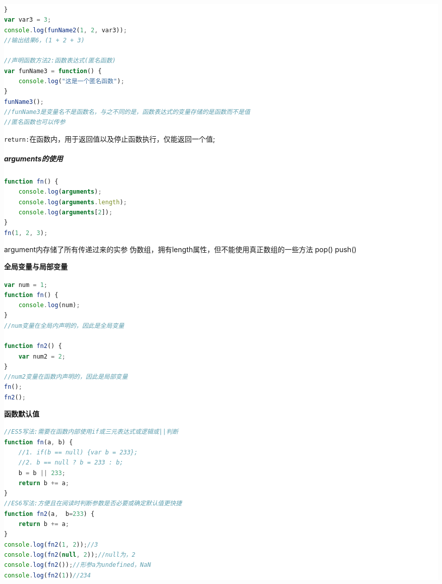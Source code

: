 ```js
}
var var3 = 3;
console.log(funName2(1, 2, var3));
//输出结果6，(1 + 2 + 3)

//声明函数方法2:函数表达式(匿名函数)
var funName3 = function() {
	console.log("这是一个匿名函数");
}
funName3();
//funName3是变量名不是函数名，与之不同的是，函数表达式的变量存储的是函数而不是值
//匿名函数也可以传参
```
`return:`在函数内，用于返回值以及停止函数执行，仅能返回一个值;

##### arguments的使用
```js
function fn() {
	console.log(arguments);
	console.log(arguments.length);
	console.log(arguments[2]);
}
fn(1, 2, 3);
```
argument内存储了所有传递过来的实参
伪数组，拥有length属性，但不能使用真正数组的一些方法 pop() push()

**全局变量与局部变量**
```js
var num = 1;
function fn() {
	console.log(num);
}
//num变量在全局内声明的，因此是全局变量

function fn2() {
	var num2 = 2;
}
//num2变量在函数内声明的，因此是局部变量
fn();
fn2();
```

**函数默认值**
```js
//ES5写法:需要在函数内部使用if或三元表达式或逻辑或||判断
function fn(a, b) {
	//1. if(b == null) {var b = 233};
	//2. b == null ? b = 233 : b;
	b = b || 233;
	return b += a; 
}
//ES6写法:方便且在阅读时判断参数是否必要或确定默认值更快捷
function fn2(a,  b=233) {
	return b += a;
}
console.log(fn2(1, 2));//3
console.log(fn2(null, 2));//null为，2
console.log(fn2());//形参a为undefined，NaN
console.log(fn2(1))//234
```
